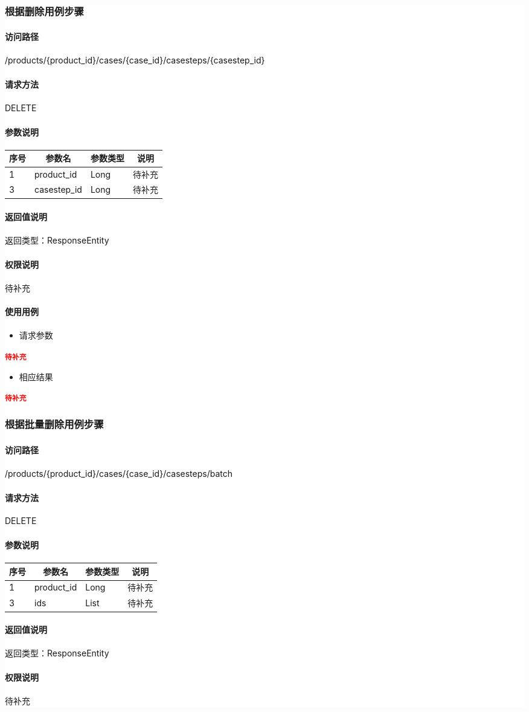 ### 根据删除用例步骤
#### 访问路径
/products/{product_id}/cases/{case_id}/casesteps/{casestep_id}

#### 请求方法
DELETE

#### 参数说明
| 序号 | 参数名 | 参数类型 | 说明 |
| -- | -- | -- | -- |
| 1 | product_id | Long | 待补充 |/r/n| 2 | case_id | Long | 待补充 |
| 3 | casestep_id | Long | 待补充 |

#### 返回值说明
返回类型：ResponseEntity<Boolean>

#### 权限说明
待补充

#### 使用用例
- 请求参数
```json
待补充
```
- 相应结果
```json
待补充
```

### 根据批量删除用例步骤
#### 访问路径
/products/{product_id}/cases/{case_id}/casesteps/batch

#### 请求方法
DELETE

#### 参数说明
| 序号 | 参数名 | 参数类型 | 说明 |
| -- | -- | -- | -- |
| 1 | product_id | Long | 待补充 |/r/n| 2 | case_id | Long | 待补充 |
| 3 | ids | List<Long> | 待补充 |

#### 返回值说明
返回类型：ResponseEntity<Boolean>

#### 权限说明
待补充
